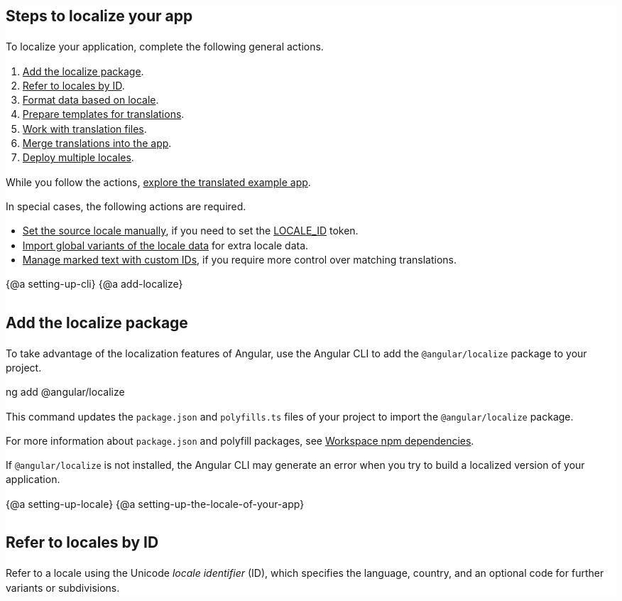 ## Steps to localize your app

To localize your application, complete the following general actions.

1.  [Add the localize package][AioGuideI18nSettingUpCli].
2.  [Refer to locales by ID][AioGuideI18nSettingUpLocale].
3.  [Format data based on locale][AioGuideI18nPipes].
4.  [Prepare templates for translations][AioGuideI18nTemplatetranslations].
5.  [Work with translation files][AioGuideI18nNgXi18n].
6.  [Merge translations into the app][AioGuideI18nMerge].
7.  [Deploy multiple locales][AioGuideI18nDeployLocales].

While you follow the actions, [explore the translated example app][AioGuideI18nAppPreTranslation].

In special cases, the following actions are required.

*   [Set the source locale manually][AioGuideI18nSetSourceManually], if you need to set the [LOCALE_ID][AioApiCoreLocaleId] token.
*   [Import global variants of the locale data][AioGuideI18nImportLocale] for extra locale data.
*   [Manage marked text with custom IDs][AioGuideI18nCustomId], if you require more control over matching translations.



{@a setting-up-cli}
{@a add-localize}

## Add the localize package

To take advantage of the localization features of Angular, use the Angular CLI to add the `@angular/localize` package to your project.

<code-example language="sh">
ng add @angular/localize
</code-example>

This command updates the `package.json` and `polyfills.ts` files of your project to import the `@angular/localize` package.

<div class="alert is-helpful">

For more information about `package.json` and polyfill packages, see [Workspace npm dependencies][AioGuideNpmPackages].

</div>

If `@angular/localize` is not installed, the Angular CLI may generate an error when you try to build a localized version of your application.



{@a setting-up-locale}
{@a setting-up-the-locale-of-your-app}

## Refer to locales by ID

Refer to a locale using the Unicode *locale identifier* (ID), which specifies the language, country, and an optional code for further variants or subdivisions.


[AioGuideI18nAppPreTranslation]: #app-pre-translation "Explore the translated example application - Localizing your application | Angular"
[AioGuideI18nCreateSource]: #create-source "Extract the source language file - Localizing your application | Angular"
[AioGuideI18nCustomId]: #custom-id "Manage marked text with custom IDs - Localizing your application | Angular"
[AioGuideI18nDeployLocales]: #deploy-locales "Deploy multiple locales - Localizing your application | Angular"
[AioGuideI18nHelpTranslator]: #help-translator "Add helpful descriptions and meanings - Localizing your application | Angular"
[AioGuideI18nI18nAttribute]: #i18n-attribute "Mark text for translations - Localizing your application | Angular"
[AioGuideI18nPipes]: #i18n-pipes "Format data based on locale - Localizing your application | Angular"
[AioGuideI18nImportLocale]: #import-locale "Import global variants of the locale data - Localizing your application | Angular"
[AioGuideI18nLocalizationFolder]: #localization-folder "Create a translation file for each language - Localizing your application | Angular"
[AioGuideI18nLocalizeBuildCommand]: #localize-build-command "Build from the command line - Localizing your application | Angular"
[AioGuideI18nLocalizeBuildOneLocale]: #localize-build-one-locale "Apply specific build options for just one locale - Localizing your application | Angular"
[AioGuideI18nLocalizeConfig]: #localize-config "Define locales in the build configuration - Localizing your application | Angular"
[AioGuideI18nLocalizeGenerate]: #localize-generate "Generate application versions for each locale - Localizing your application | Angular"
[AioGuideI18nMerge]: #merge "Merge translations into the application - Localizing your application | Angular"
[AioGuideI18nNgXi18n]: #ng-xi18n "Work with translation files - Localizing your application | Angular"
[AioGuideI18nNoElement]: #no-element "Translate text not for display - Localizing your application | Angular"
[AioGuideI18nPluralsAlternates]: #plurals-alternates "Mark plurals and alternates for translation - Localizing your application | Angular"
[AioGuideI18nSetSourceManually]: #set-source-manually "Set the source locale manually - Localizing your application | Angular"
[AioGuideI18nSettingUpCli]: #setting-up-cli "Add the localize package - Localizing your application | Angular"
[AioGuideI18nSettingUpLocale]: #setting-up-locale "Refer to locales by ID - Localizing your application | Angular"
[AioGuideI18nTemplatetranslations]: #template-translations "Prepare templates for translations - Localizing your application | Angular"
[AioGuideI18nTransactionUnitIds]: #transaction-unit-ids "How meanings control text extraction and merging - Localizing your application | Angular"
[AioGuideI18nTranslateAttributes]: #translate-attributes "Mark element attributes for translations - Localizing your application | Angular"
[AioGuideI18nTranslatePluralSelect]: #translate-plural-select "Translate plurals and alternate expressions - Localizing your application | Angular"
[AioGuideI18nTranslateTextNodes]: #translate-text-nodes "Translate each translation file - Localizing your application | Angular"
[AioApiCommonCurrencypipe]: api/common/CurrencyPipe "CurrencyPipe | Common - API | Angular"
[AioApiCommonDatepipe]: api/common/DatePipe "DatePipe | Common - API | Angular"
[AioApiCommonDecimalpipe]: api/common/DecimalPipe "DecimalPipe | Common - API | Angular"
[AioApiCommonPercentpipe]: api/common/PercentPipe "PercentPipe | Common - API | Angular"
[AioApiCoreLocaleId]: api/core/LOCALE_ID "LOCALE_ID | Core - API | Angular"
[AioCliMain]: cli "CLI Overview and Command Reference | Angular"
[AioCliBuild]: cli/build "ng build | CLI | Angular"
[AioCliExtractI18n]: cli/extract-i18n "ng extract-i18n | CLI | Angular"
[AioGuideBuild]: guide/build "Building and serving Angular apps | Angular"
[AioGuideDeployment]: guide/deployment "Deployment | Angular"
[AioGuideGlossaryAheadOfTimeAotCompilation]: guide/glossary#ahead-of-time-aot-compilation "ahead-of-time (AOT) compilation - Glossary | Angular"
[AioGuideGlossaryCommandLineInterfaceCli]: guide/glossary#command-line-interface-cli "command-line interface (CLI) - Glossary | Angular"
[AioGuideGlossaryComponent]: guide/glossary#component "component - Glossary | Angular"
[AioGuideGlossaryInterpolation]: guide/glossary#interpolation "interpolation - Glossary | Angular"
[AioGuideGlossaryPipe]: guide/glossary#pipe "pipe - Glossary | Angular"
[AioGuideGlossaryTemplate]: guide/glossary#template "template - Glossary | Angular"
[AioGuideIvyOptingOutOfIvyInVersion9]: guide/ivy#opting-out-of-ivy-in-version-9 "Opting out of Ivy in version 9 - Angular Ivy | Angular"
[AioGuideNpmPackages]: guide/npm-packages "Workspace npm dependencies | Angular"
[AioGuideWorkspaceConfig]: guide/workspace-config "Angular workspace configuration | Angular"
[AngularV8GuideI18nMergeWithTheJitCompiler]: https://v8.angular.io/guide/i18n#merge-with-the-jit-compiler "Merge with the JIT compiler - Internationalization (i18n) | Angular v8"
[GithubAngularAngularBlobEcffc3557fe1bff9718c01277498e877ca44588dPackagesCoreSrcI18nLocaleEnTsL15L18]: https://github.com/angular/angular/blob/ecffc3557fe1bff9718c01277498e877ca44588d/packages/core/src/i18n/locale_en.ts#L15-L18 "Line 15 to 18 - angular/packages/core/src/i18n/locale_en.ts | angular/angular | GitHub"
[GithubAngularAngularTreeMasterPackagesCommonLocales]: https://github.com/angular/angular/tree/master/packages/common/locales "angular/packages/common/locales | angular/angular | GitHub"
[GithubAngularAngularTreeMasterPackagesCommonLocalesGlobal]: https://github.com/angular/angular/tree/master/packages/common/locales/global "angular/packages/common/locales/global | angular/angular | GitHub"
[GithubGoogleAppResourceBundleWikiApplicationresourcebundlespecification]: https://github.com/google/app-resource-bundle/wiki/ApplicationResourceBundleSpecification  "ApplicationResourceBundleSpecification | google/app-resource-bundle | GitHub"
[GithubUnicodeOrgCldrStagingChartsLatestSupplementalLanguagePluralRulesHtml]: https://unicode-org.github.io/cldr-staging/charts/latest/supplemental/language_plural_rules.html "Language Plural Rules - CLDR Charts | Unicode | GitHub"
[GithubUnicodeOrgIcuUserguideFormatParseMessages]: https://unicode-org.github.io/icu/userguide/format_parse/messages "ICU Message Format - ICU Documentation | Unicode | GitHub"
[LocStandardsIso6392]: https://www.loc.gov/standards/iso639-2 "ISO 639-2 Registration Authority | Library of Congress"
[RfcEditorInfoBcp47]: https://www.rfc-editor.org/info/bcp47 "BCP 47 | RFC Editor"
[ThinkwithgoogleMarketfinderIntlEnUsGuideHowToApproachI18nOverview]: https://marketfinder.thinkwithgoogle.com/intl/en_us/guide/how-to-approach-i18n#overview "Overview - How to approach internationalization | Market Finder | Think with Google"
[UnicodeCldrCoreSpecUnicodeLanguageAndLocaleIdentifiers]: http://cldr.unicode.org/core-spec#Unicode_Language_and_Locale_Identifiers "Unicode Language and Locale Identifiers - Core Specification | CLDR - Unicode Common Locale Data Repository | Unicode"
[UnicodeCldrDevelopmentDevelopmentProcessDesignProposalsXmb]: http://cldr.unicode.org/development/development-process/design-proposals/xmb "XMB | CLDR - Unicode Common Locale Data Repository | Unicode"
[UnicodeCldrIndexCldrSpecPluralRules]: http://cldr.unicode.org/index/cldr-spec/plural-rules "Plural Rules | CLDR - Unicode Common Locale Data Repository | Unicode"
[UnicodeCldrIndexCldrSpecPluralRulesTocChoosingPluralCategoryNames]: http://cldr.unicode.org/index/cldr-spec/plural-rules#TOC-Choosing-Plural-Category-Names "Choosing Plural Category Names - Plural Rules | CLDR - Unicode Common Locale Data Repository | Unicode"
[W3Xml]: https://www.w3.org/XML "Extensible Markup Language (XML) | W3C"
[WikipediaWikiXliff]: https://en.wikipedia.org/wiki/XLIFF "XLIFF | Wikipedia"